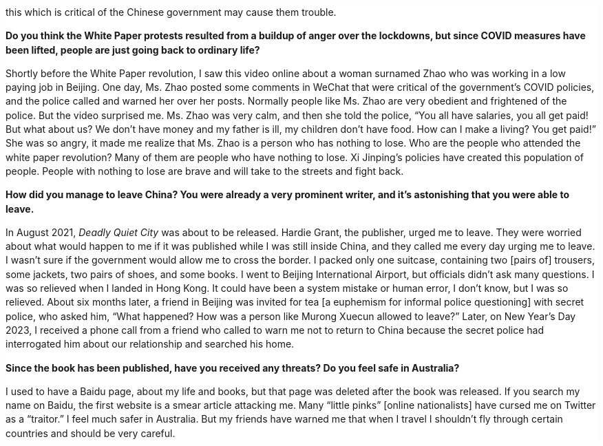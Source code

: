 this which is critical of the Chinese government may cause them trouble.</p><p><strong>Do you think the White Paper protests resulted from a buildup of anger over the lockdowns, but since COVID measures have been lifted, people are just going back to ordinary life?</strong></p><p>Shortly before the White Paper revolution, I saw this video online about a woman surnamed Zhao who was working in a low paying job in Beijing. One day, Ms. Zhao posted some comments in WeChat that were critical of the government’s COVID policies, and the police called and warned her over her posts. Normally people like Ms. Zhao are very obedient and frightened of the police. But the video surprised me. Ms. Zhao was very calm, and then she told the police, “You all have salaries, you all get paid! But what about us? We don’t have money and my father is ill, my children don’t have food. How can I make a living? You get paid!” She was so angry, it made me realize that Ms. Zhao is a person who has nothing to lose. Who are the people who attended the white paper revolution? Many of them are people who have nothing to lose. Xi Jinping’s policies have created this population of people. People with nothing to lose are brave and will take to the streets and fight back.</p><p><strong>How did you manage to leave China? You were already a very prominent writer, and it</strong><strong>’</strong><strong>s astonishing that you were able to leave.</strong></p><p>In August 2021, <em>Deadly Quiet City</em> was about to be released. Hardie Grant, the publisher, urged me to leave. They were worried about what would happen to me if it was published while I was still inside China, and they called me every day urging me to leave. I wasn’t sure if the government would allow me to cross the border. I packed only one suitcase, containing two [pairs of] trousers, some jackets, two pairs of shoes, and some books. I went to Beijing International Airport, but officials didn’t ask many questions. I was so relieved when I landed in Hong Kong. It could have been a system mistake or human error, I don’t know, but I was so relieved. About six months later, a friend in Beijing was invited for tea [a euphemism for informal police questioning] with secret police, who asked him, “What happened? How was a person like Murong Xuecun allowed to leave?” Later, on New Year’s Day 2023, I received a phone call from a friend who called to warn me not to return to China because the secret police had interrogated him about our relationship and searched his home.</p><p><strong>Since the book has been published, have you received any threats? Do you feel safe in Australia?</strong></p><p>I used to have a Baidu page, about my life and books, but that page was deleted after the book was released. If you search my name on Baidu, the first website is a smear article attacking me. Many “little pinks” [online nationalists] have cursed me on Twitter as a “traitor.” I feel much safer in Australia. But my friends have warned me that when I travel I shouldn’t fly through certain countries and should be very careful.</p>  </div>  </div>
</div>
